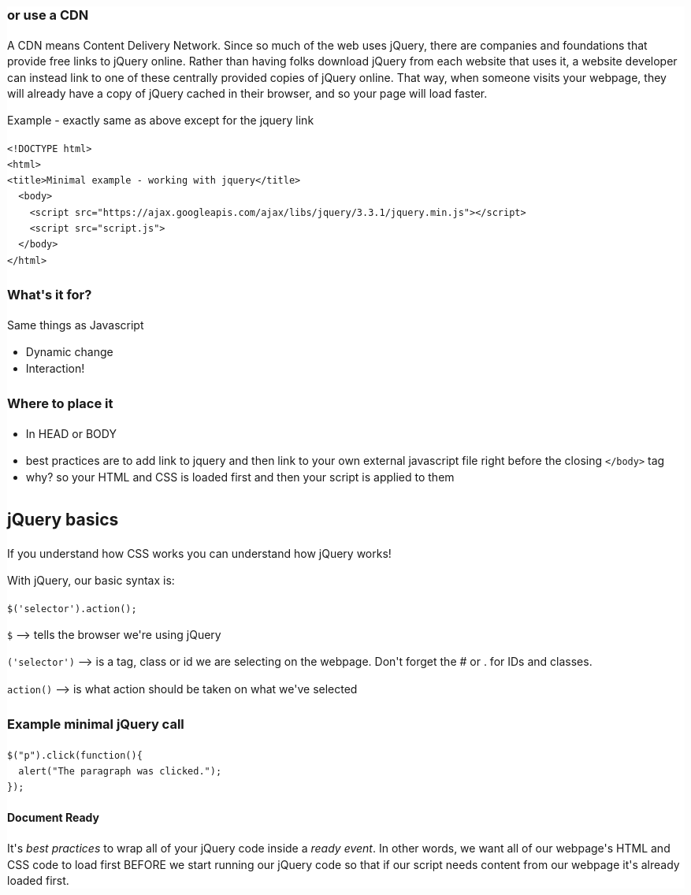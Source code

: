 ### or use a CDN

A CDN means Content Delivery Network. Since so much of the web uses jQuery, there are companies and foundations that provide free links to jQuery online. Rather than having folks download jQuery from each website that uses it, a website developer can instead link to one of these centrally provided copies of jQuery online. That way, when someone visits your webpage, they will already have a copy of jQuery cached in their browser, and so your page will load faster.

Example - exactly same as above except for the jquery link

```
<!DOCTYPE html>
<html>
<title>Minimal example - working with jquery</title>
  <body>
    <script src="https://ajax.googleapis.com/ajax/libs/jquery/3.3.1/jquery.min.js"></script>
    <script src="script.js">
  </body>
</html>
```

### What's it for?

Same things as Javascript

* Dynamic change
* Interaction!

### Where to place it

* In HEAD or BODY

- best practices are to add link to jquery and then link to your own external javascript file right before the closing ```</body>``` tag
- why? so your HTML and CSS is loaded first and then your script is applied to them


## jQuery basics

If you understand how CSS works you can understand how jQuery works!

With jQuery, our basic syntax is:

```
$('selector').action();
```

```$```             --> tells the browser we're using jQuery

```('selector')```  --> is a tag, class or id we are selecting on the webpage. Don't forget the # or . for IDs and classes.

```action()```      --> is what action should be taken on what we've selected


### Example minimal jQuery call

```
$("p").click(function(){
  alert("The paragraph was clicked.");
}); 
```

#### Document Ready

It's *best practices* to wrap all of your jQuery code inside a *ready event*. In other words, we want all of our webpage's HTML and CSS code to load first BEFORE we start running our jQuery code so that if our script needs content from our webpage it's already loaded first.

```